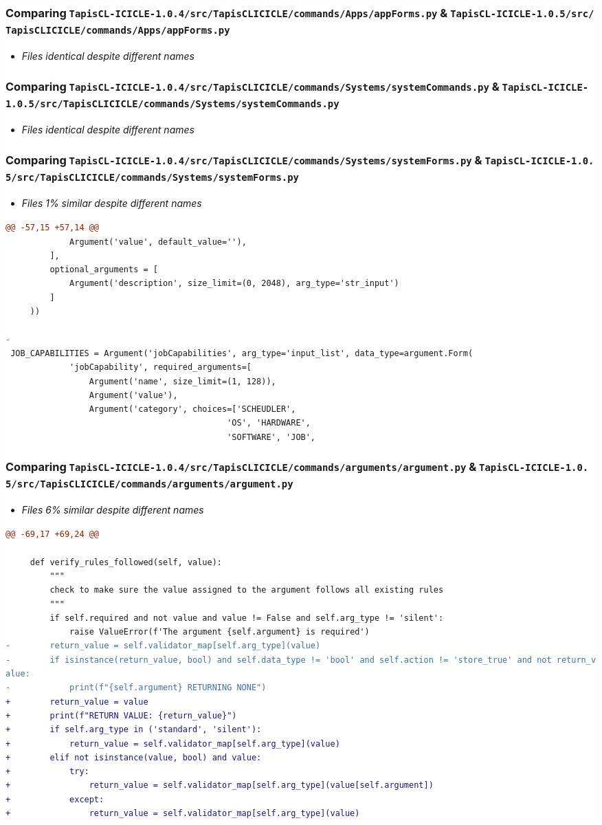 ### Comparing `TapisCL-ICICLE-1.0.4/src/TapisCLICICLE/commands/Apps/appForms.py` & `TapisCL-ICICLE-1.0.5/src/TapisCLICICLE/commands/Apps/appForms.py`

 * *Files identical despite different names*

### Comparing `TapisCL-ICICLE-1.0.4/src/TapisCLICICLE/commands/Systems/systemCommands.py` & `TapisCL-ICICLE-1.0.5/src/TapisCLICICLE/commands/Systems/systemCommands.py`

 * *Files identical despite different names*

### Comparing `TapisCL-ICICLE-1.0.4/src/TapisCLICICLE/commands/Systems/systemForms.py` & `TapisCL-ICICLE-1.0.5/src/TapisCLICICLE/commands/Systems/systemForms.py`

 * *Files 1% similar despite different names*

```diff
@@ -57,15 +57,14 @@
             Argument('value', default_value=''),
         ],
         optional_arguments = [
             Argument('description', size_limit=(0, 2048), arg_type='str_input')
         ]
     ))
 
-
 JOB_CAPABILITIES = Argument('jobCapabilities', arg_type='input_list', data_type=argument.Form(
             'jobCapability', required_arguments=[
                 Argument('name', size_limit=(1, 128)),
                 Argument('value'),
                 Argument('category', choices=['SCHEUDLER', 
                                             'OS', 'HARDWARE', 
                                             'SOFTWARE', 'JOB',
```

### Comparing `TapisCL-ICICLE-1.0.4/src/TapisCLICICLE/commands/arguments/argument.py` & `TapisCL-ICICLE-1.0.5/src/TapisCLICICLE/commands/arguments/argument.py`

 * *Files 6% similar despite different names*

```diff
@@ -69,17 +69,24 @@
 
     def verify_rules_followed(self, value):
         """
         check to make sure the value assigned to the argument follows all existing rules
         """
         if self.required and not value and value != False and self.arg_type != 'silent':
             raise ValueError(f'The argument {self.argument} is required')
-        return_value = self.validator_map[self.arg_type](value)
-        if isinstance(return_value, bool) and self.data_type != 'bool' and self.action != 'store_true' and not return_value:
-            print(f"{self.argument} RETURNING NONE")
+        return_value = value
+        print(f"RETURN VALUE: {return_value}")
+        if self.arg_type in ('standard', 'silent'):
+            return_value = self.validator_map[self.arg_type](value)
+        elif not isinstance(value, bool) and value:
+            try:
+                return_value = self.validator_map[self.arg_type](value[self.argument])
+            except:
+                return_value = self.validator_map[self.arg_type](value)
```